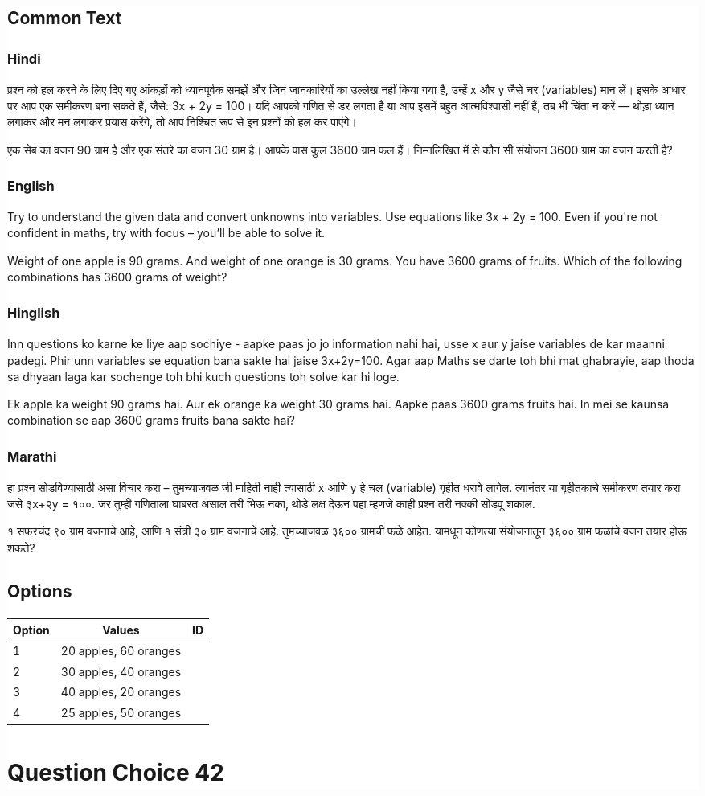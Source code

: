 ## Common Text

### Hindi

प्रश्न को हल करने के लिए दिए गए आंकड़ों को ध्यानपूर्वक समझें और जिन जानकारियों का उल्लेख नहीं किया गया है, उन्हें x और y जैसे चर (variables) मान लें।
इसके आधार पर आप एक समीकरण बना सकते हैं, जैसे: 3x + 2y = 100।
यदि आपको गणित से डर लगता है या आप इसमें बहुत आत्मविश्वासी नहीं हैं, तब भी चिंता न करें —
थोड़ा ध्यान लगाकर और मन लगाकर प्रयास करेंगे, तो आप निश्चित रूप से इन प्रश्नों को हल कर पाएंगे।

एक सेब का वजन 90 ग्राम है और एक संतरे का वजन 30 ग्राम है। आपके पास कुल 3600 ग्राम फल हैं। निम्नलिखित में से कौन सी संयोजन 3600 ग्राम का वजन करती है?

### English

Try to understand the given data and convert unknowns into variables. Use equations like 3x + 2y = 100. Even if you're not confident in maths, try with focus – you’ll be able to solve it.

Weight of one apple is 90 grams. And weight of one orange is 30 grams. You have 3600 grams of fruits. Which of the following combinations has 3600 grams of weight?

### Hinglish

Inn questions ko karne ke liye aap sochiye - aapke paas jo jo information nahi hai, usse x aur y jaise variables de kar maanni padegi. Phir unn variables se equation bana sakte hai jaise 3x+2y=100. Agar aap Maths se darte toh bhi mat ghabrayie, aap thoda sa dhyaan laga kar sochenge toh bhi kuch questions toh solve kar hi loge.

Ek apple ka weight 90 grams hai. Aur ek orange ka weight 30 grams hai. Aapke paas 3600 grams fruits hai. In mei se kaunsa combination se aap 3600 grams fruits bana sakte hai?

### Marathi

हा प्रश्न सोडविण्यासाठी असा विचार करा – तुमच्याजवळ जी माहिती नाही त्यासाठी x आणि y हे चल (variable) गृहीत धरावे लागेल. त्यानंतर या गृहीतकाचे समीकरण तयार करा जसे ३x+२y = १००. जर तुम्ही गणिताला घाबरत असाल तरी भिऊ नका, थोडे लक्ष देऊन पहा म्हणजे काही प्रश्न तरी नक्की सोडवू शकाल.

१ सफरचंद ९० ग्राम वजनाचे आहे, आणि १ संत्री ३० ग्राम वजनाचे आहे. तुमच्याजवळ ३६०० ग्रामची फळे आहेत. यामधून कोणत्या संयोजनातून ३६०० ग्राम फळांचे वजन तयार होऊ शकते?

## Options

| Option |        Values         | ID  |
| :----- | :-------------------: | :-: |
| 1      | 20 apples, 60 oranges |     |
| 2      | 30 apples, 40 oranges |     |
| 3      | 40 apples, 20 oranges |     |
| 4      | 25 apples, 50 oranges |     |

# Question Choice 42
